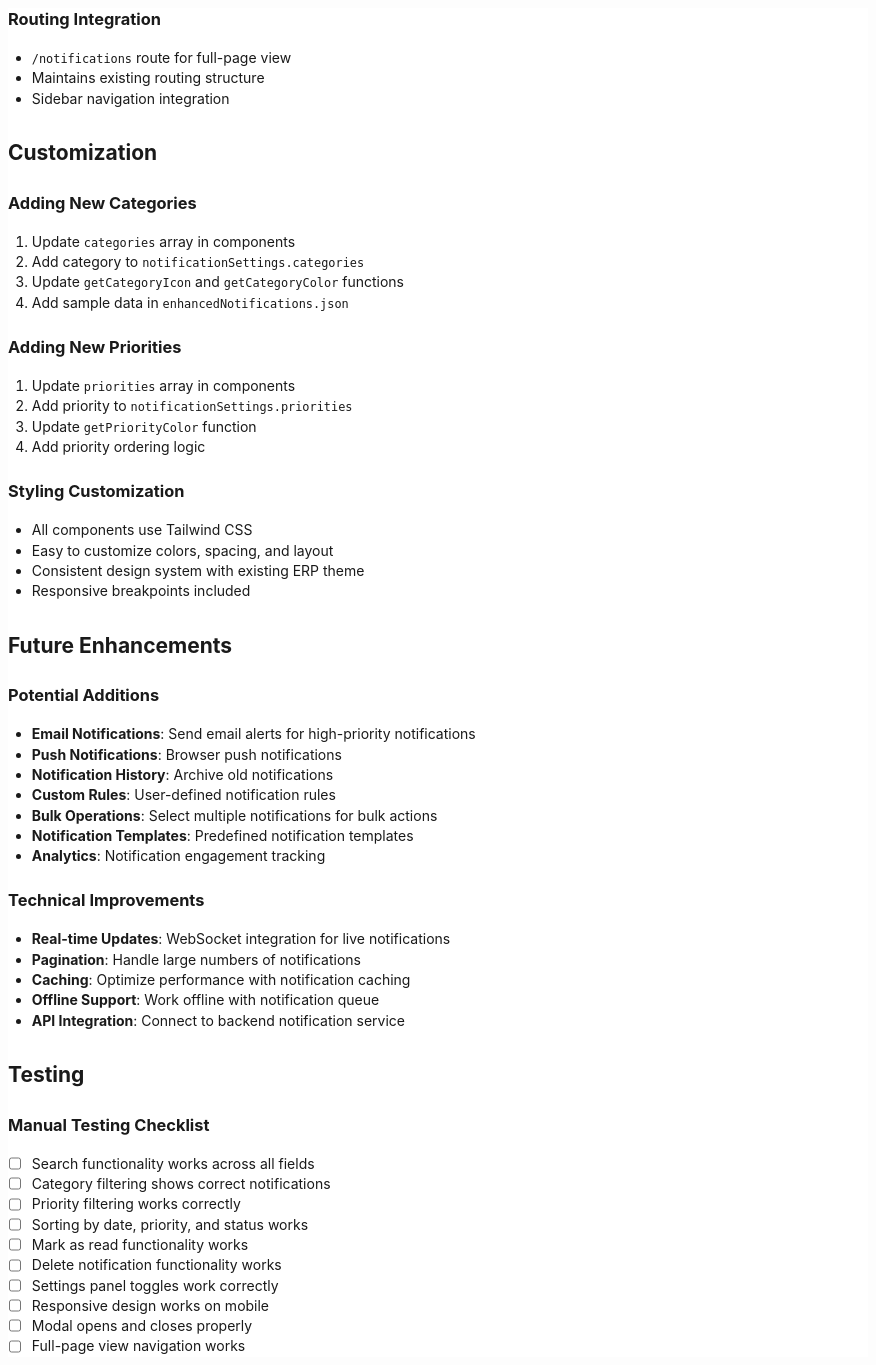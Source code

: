 ### Routing Integration
- `/notifications` route for full-page view
- Maintains existing routing structure
- Sidebar navigation integration

## Customization

### Adding New Categories
1. Update `categories` array in components
2. Add category to `notificationSettings.categories`
3. Update `getCategoryIcon` and `getCategoryColor` functions
4. Add sample data in `enhancedNotifications.json`

### Adding New Priorities
1. Update `priorities` array in components
2. Add priority to `notificationSettings.priorities`
3. Update `getPriorityColor` function
4. Add priority ordering logic

### Styling Customization
- All components use Tailwind CSS
- Easy to customize colors, spacing, and layout
- Consistent design system with existing ERP theme
- Responsive breakpoints included

## Future Enhancements

### Potential Additions
- **Email Notifications**: Send email alerts for high-priority notifications
- **Push Notifications**: Browser push notifications
- **Notification History**: Archive old notifications
- **Custom Rules**: User-defined notification rules
- **Bulk Operations**: Select multiple notifications for bulk actions
- **Notification Templates**: Predefined notification templates
- **Analytics**: Notification engagement tracking

### Technical Improvements
- **Real-time Updates**: WebSocket integration for live notifications
- **Pagination**: Handle large numbers of notifications
- **Caching**: Optimize performance with notification caching
- **Offline Support**: Work offline with notification queue
- **API Integration**: Connect to backend notification service

## Testing

### Manual Testing Checklist
- [ ] Search functionality works across all fields
- [ ] Category filtering shows correct notifications
- [ ] Priority filtering works correctly
- [ ] Sorting by date, priority, and status works
- [ ] Mark as read functionality works
- [ ] Delete notification functionality works
- [ ] Settings panel toggles work correctly
- [ ] Responsive design works on mobile
- [ ] Modal opens and closes properly
- [ ] Full-page view navigation works
